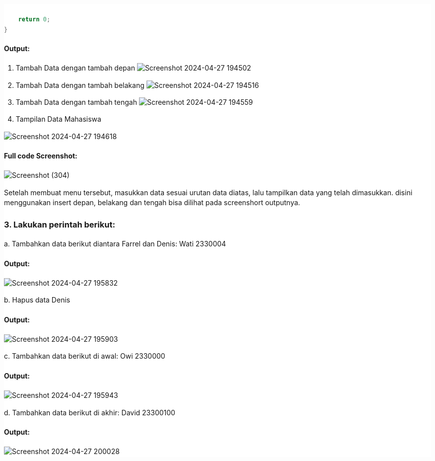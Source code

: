 ```cpp

    return 0;
}
```
#### Output:

1. Tambah Data dengan tambah depan
![Screenshot 2024-04-27 194502](https://github.com/Avriliaviananda/Praktikum-Struktur-Data-Assignment/assets/161323061/0b59d30d-acaa-403f-acd9-0da92d4b0b3d)

2. Tambah Data dengan tambah belakang
![Screenshot 2024-04-27 194516](https://github.com/Avriliaviananda/Praktikum-Struktur-Data-Assignment/assets/161323061/f1635510-d2bb-4448-ac1b-0f1fec817d8b)

3. Tambah Data dengan tambah tengah
![Screenshot 2024-04-27 194559](https://github.com/Avriliaviananda/Praktikum-Struktur-Data-Assignment/assets/161323061/12040947-fb37-458c-8b31-df338d8737c8)


4. Tampilan Data Mahasiswa

![Screenshot 2024-04-27 194618](https://github.com/Avriliaviananda/Praktikum-Struktur-Data-Assignment/assets/161323061/e33cfea9-f2af-4898-8aff-8877f7a04449)


#### Full code Screenshot:
![Screenshot (304)](https://github.com/Avriliaviananda/Praktikum-Struktur-Data-Assignment/assets/161323061/21573ddf-9262-49ca-be38-ccf1092e81db)


Setelah membuat menu tersebut, masukkan data sesuai urutan data diatas, lalu  tampilkan data yang telah dimasukkan. disini menggunakan insert depan, belakang dan tengah bisa dilihat pada screenshort outputnya.


### 3. Lakukan perintah berikut: 
a. Tambahkan data berikut diantara Farrel dan Denis: 
Wati 2330004 

#### Output:
![Screenshot 2024-04-27 195832](https://github.com/Avriliaviananda/Praktikum-Struktur-Data-Assignment/assets/161323061/243e10d9-fb5c-4dbd-a126-55cc1cad5e00)


b. Hapus data Denis 
#### Output:
![Screenshot 2024-04-27 195903](https://github.com/Avriliaviananda/Praktikum-Struktur-Data-Assignment/assets/161323061/37f0f40f-e3c4-4213-8520-2fd53ea9d223)


c. Tambahkan data berikut di awal: 
Owi 2330000
#### Output:
![Screenshot 2024-04-27 195943](https://github.com/Avriliaviananda/Praktikum-Struktur-Data-Assignment/assets/161323061/dd04eaff-44b0-418e-a112-0bd30283d54e)


d. Tambahkan data berikut di akhir: 
David 23300100 
#### Output:
![Screenshot 2024-04-27 200028](https://github.com/Avriliaviananda/Praktikum-Struktur-Data-Assignment/assets/161323061/95d777c1-7c2f-4f2a-ba1d-e3e606a1bfe9)

